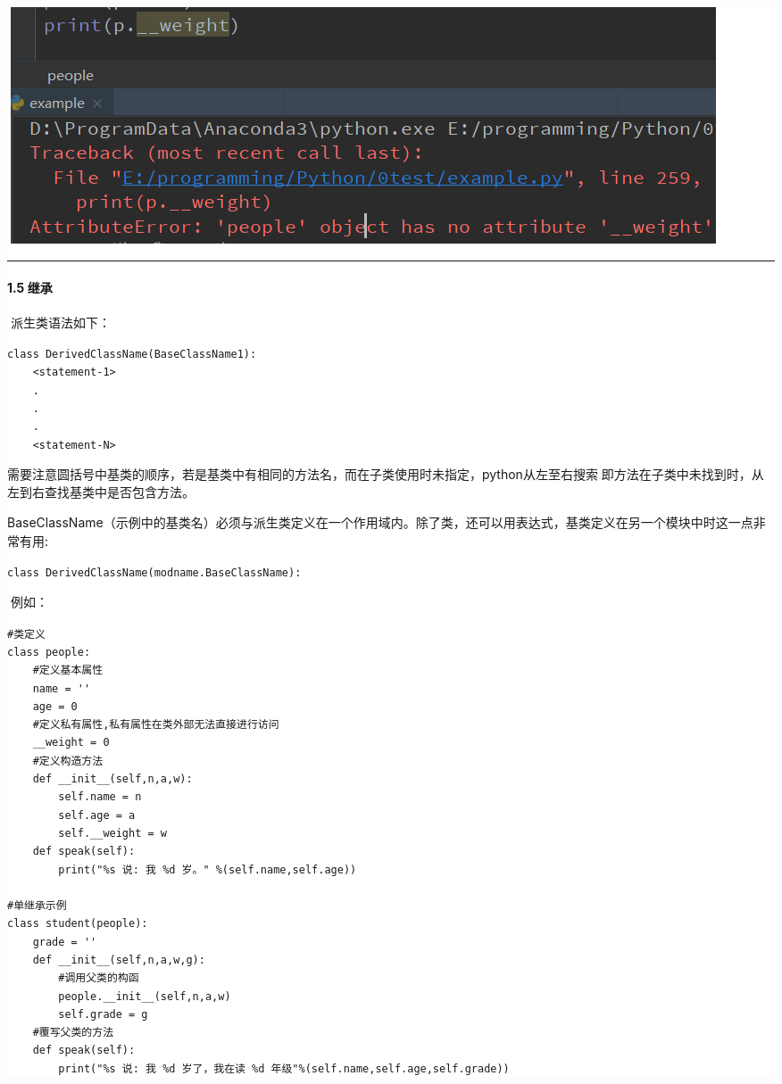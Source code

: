 ​		![1557929036454](assets/1557929036454.png)



------------------------------------------

#### 1.5  继承

​		派生类语法如下：

```
class DerivedClassName(BaseClassName1):
    <statement-1>
    .
    .
    .
    <statement-N>
```

​		需要注意圆括号中基类的顺序，若是基类中有相同的方法名，而在子类使用时未指定，python从左至右搜索 即方法在子类中未找到时，从左到右查找基类中是否包含方法。

​		BaseClassName（示例中的基类名）必须与派生类定义在一个作用域内。除了类，还可以用表达式，基类定义在另一个模块中时这一点非常有用:

```
class DerivedClassName(modname.BaseClassName):
```

​		例如：

```
#类定义
class people:
    #定义基本属性
    name = ''
    age = 0
    #定义私有属性,私有属性在类外部无法直接进行访问
    __weight = 0
    #定义构造方法
    def __init__(self,n,a,w):
        self.name = n
        self.age = a
        self.__weight = w
    def speak(self):
        print("%s 说: 我 %d 岁。" %(self.name,self.age))
 
#单继承示例
class student(people):
    grade = ''
    def __init__(self,n,a,w,g):
        #调用父类的构函
        people.__init__(self,n,a,w)
        self.grade = g
    #覆写父类的方法
    def speak(self):
        print("%s 说: 我 %d 岁了，我在读 %d 年级"%(self.name,self.age,self.grade))
```